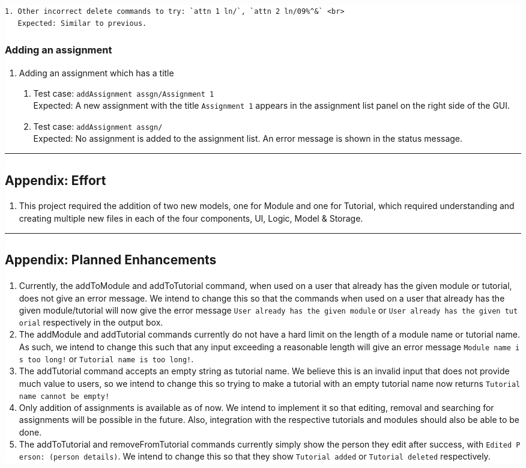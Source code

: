     1. Other incorrect delete commands to try: `attn 1 ln/`, `attn 2 ln/09%^&` <br>
       Expected: Similar to previous.

### Adding an assignment

1. Adding an assignment which has a title

   1. Test case: `addAssignment assgn/Assignment 1`  
      Expected: A new assignment with the title `Assignment 1` appears in the assignment list panel on the right side of the GUI.
    
   1. Test case: `addAssignment assgn/`  
      Expected: No assignment is added to the assignment list. An error message is shown in the status message.

--------------------------------------------------------------------------------------------------------------------

## **Appendix: Effort**
1. This project required the addition of two new models, one for Module and one for Tutorial, which required
understanding and creating multiple new files in each of the four components, UI, Logic, Model & Storage.

--------------------------------------------------------------------------------------------------------------------

## **Appendix: Planned Enhancements**

1. Currently, the addToModule and addToTutorial command, when used on a user that already has the given module or tutorial, does not give an
error message. We intend to change this so that the commands when used on a user that already has the given
module/tutorial will now give the error message `User already has the given module` or
`User already has the given tutorial` respectively in the output box.
2. The addModule and addTutorial commands currently do not have a hard limit on the length of a module name or tutorial name.
As such, we intend to change this such that any input exceeding a reasonable length will give an error message `Module name is too long!` or
`Tutorial name is too long!`.
3. The addTutorial command accepts an empty string as tutorial name. We believe this is an invalid input that does not
provide much value to users, so we intend to change this so trying to make a tutorial with an empty tutorial name
now returns `Tutorial name cannot be empty!`
4. Only addition of assignments is available as of now. We intend to implement it so that editing, removal and searching for assignments 
will be possible in the future. Also, integration with the respective tutorials and modules should also be able to be done.
5. The addToTutorial and removeFromTutorial commands currently simply show the person they edit after success, with
`Edited Person: (person details)`. We intend to change this so that they show `Tutorial added` or `Tutorial deleted` respectively.
